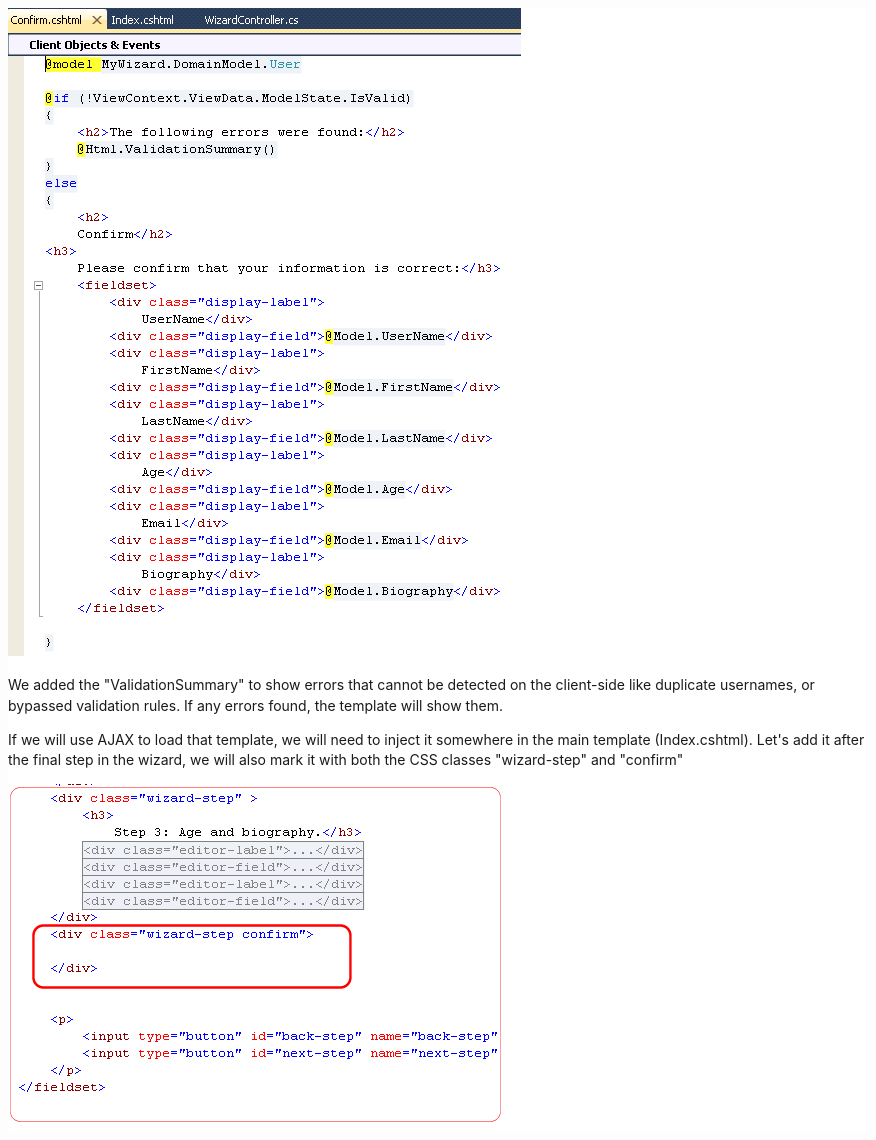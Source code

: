 ![](/images/posts/archived/create-wizard-in-aspnet-mvc-3-19.png)

We added the "ValidationSummary" to show errors that cannot be detected on the client-side like duplicate usernames, or bypassed validation rules. If any errors found, the template will show them.

If we will use AJAX to load that template, we will need to inject it somewhere in the main template (Index.cshtml). Let's add it after the final step in the wizard, we will also mark it with both the CSS classes "wizard-step" and "confirm" 


![](/images/posts/archived/create-wizard-in-aspnet-mvc-3-20.png)
